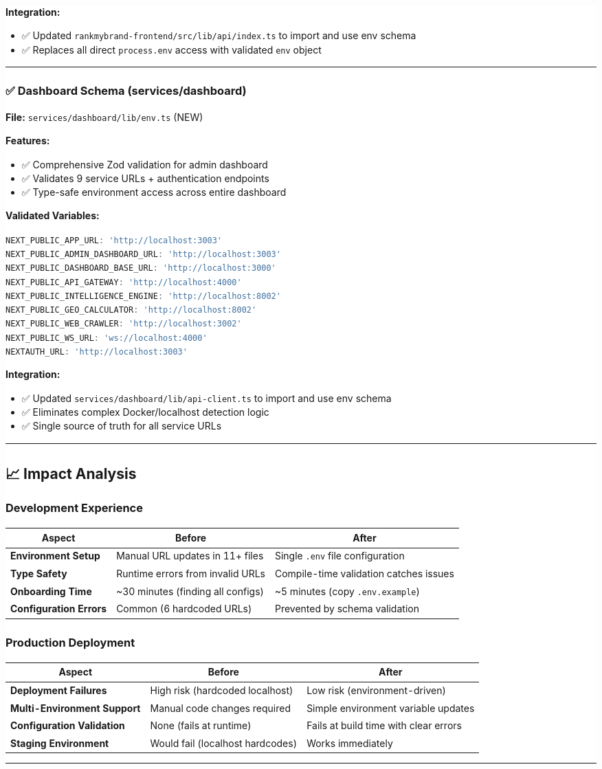 **Integration:**
- ✅ Updated `rankmybrand-frontend/src/lib/api/index.ts` to import and use env schema
- ✅ Replaces all direct `process.env` access with validated `env` object

---

### ✅ Dashboard Schema (services/dashboard)
**File:** `services/dashboard/lib/env.ts` (NEW)

**Features:**
- ✅ Comprehensive Zod validation for admin dashboard
- ✅ Validates 9 service URLs + authentication endpoints
- ✅ Type-safe environment access across entire dashboard

**Validated Variables:**
```typescript
NEXT_PUBLIC_APP_URL: 'http://localhost:3003'
NEXT_PUBLIC_ADMIN_DASHBOARD_URL: 'http://localhost:3003'
NEXT_PUBLIC_DASHBOARD_BASE_URL: 'http://localhost:3000'
NEXT_PUBLIC_API_GATEWAY: 'http://localhost:4000'
NEXT_PUBLIC_INTELLIGENCE_ENGINE: 'http://localhost:8002'
NEXT_PUBLIC_GEO_CALCULATOR: 'http://localhost:8002'
NEXT_PUBLIC_WEB_CRAWLER: 'http://localhost:3002'
NEXT_PUBLIC_WS_URL: 'ws://localhost:4000'
NEXTAUTH_URL: 'http://localhost:3003'
```

**Integration:**
- ✅ Updated `services/dashboard/lib/api-client.ts` to import and use env schema
- ✅ Eliminates complex Docker/localhost detection logic
- ✅ Single source of truth for all service URLs

---

## 📈 Impact Analysis

### Development Experience
| Aspect | Before | After |
|--------|--------|-------|
| **Environment Setup** | Manual URL updates in 11+ files | Single `.env` file configuration |
| **Type Safety** | Runtime errors from invalid URLs | Compile-time validation catches issues |
| **Onboarding Time** | ~30 minutes (finding all configs) | ~5 minutes (copy `.env.example`) |
| **Configuration Errors** | Common (6 hardcoded URLs) | Prevented by schema validation |

### Production Deployment
| Aspect | Before | After |
|--------|--------|-------|
| **Deployment Failures** | High risk (hardcoded localhost) | Low risk (environment-driven) |
| **Multi-Environment Support** | Manual code changes required | Simple environment variable updates |
| **Configuration Validation** | None (fails at runtime) | Fails at build time with clear errors |
| **Staging Environment** | Would fail (localhost hardcodes) | Works immediately |

---